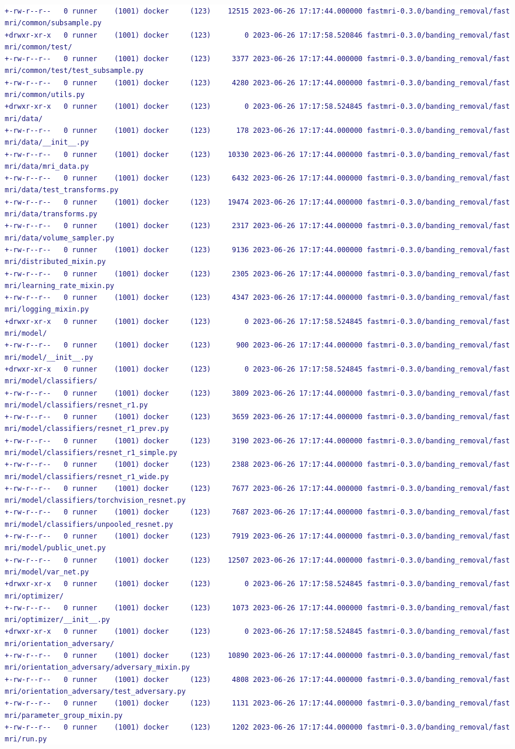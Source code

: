 ```diff
+-rw-r--r--   0 runner    (1001) docker     (123)    12515 2023-06-26 17:17:44.000000 fastmri-0.3.0/banding_removal/fastmri/common/subsample.py
+drwxr-xr-x   0 runner    (1001) docker     (123)        0 2023-06-26 17:17:58.520846 fastmri-0.3.0/banding_removal/fastmri/common/test/
+-rw-r--r--   0 runner    (1001) docker     (123)     3377 2023-06-26 17:17:44.000000 fastmri-0.3.0/banding_removal/fastmri/common/test/test_subsample.py
+-rw-r--r--   0 runner    (1001) docker     (123)     4280 2023-06-26 17:17:44.000000 fastmri-0.3.0/banding_removal/fastmri/common/utils.py
+drwxr-xr-x   0 runner    (1001) docker     (123)        0 2023-06-26 17:17:58.524845 fastmri-0.3.0/banding_removal/fastmri/data/
+-rw-r--r--   0 runner    (1001) docker     (123)      178 2023-06-26 17:17:44.000000 fastmri-0.3.0/banding_removal/fastmri/data/__init__.py
+-rw-r--r--   0 runner    (1001) docker     (123)    10330 2023-06-26 17:17:44.000000 fastmri-0.3.0/banding_removal/fastmri/data/mri_data.py
+-rw-r--r--   0 runner    (1001) docker     (123)     6432 2023-06-26 17:17:44.000000 fastmri-0.3.0/banding_removal/fastmri/data/test_transforms.py
+-rw-r--r--   0 runner    (1001) docker     (123)    19474 2023-06-26 17:17:44.000000 fastmri-0.3.0/banding_removal/fastmri/data/transforms.py
+-rw-r--r--   0 runner    (1001) docker     (123)     2317 2023-06-26 17:17:44.000000 fastmri-0.3.0/banding_removal/fastmri/data/volume_sampler.py
+-rw-r--r--   0 runner    (1001) docker     (123)     9136 2023-06-26 17:17:44.000000 fastmri-0.3.0/banding_removal/fastmri/distributed_mixin.py
+-rw-r--r--   0 runner    (1001) docker     (123)     2305 2023-06-26 17:17:44.000000 fastmri-0.3.0/banding_removal/fastmri/learning_rate_mixin.py
+-rw-r--r--   0 runner    (1001) docker     (123)     4347 2023-06-26 17:17:44.000000 fastmri-0.3.0/banding_removal/fastmri/logging_mixin.py
+drwxr-xr-x   0 runner    (1001) docker     (123)        0 2023-06-26 17:17:58.524845 fastmri-0.3.0/banding_removal/fastmri/model/
+-rw-r--r--   0 runner    (1001) docker     (123)      900 2023-06-26 17:17:44.000000 fastmri-0.3.0/banding_removal/fastmri/model/__init__.py
+drwxr-xr-x   0 runner    (1001) docker     (123)        0 2023-06-26 17:17:58.524845 fastmri-0.3.0/banding_removal/fastmri/model/classifiers/
+-rw-r--r--   0 runner    (1001) docker     (123)     3809 2023-06-26 17:17:44.000000 fastmri-0.3.0/banding_removal/fastmri/model/classifiers/resnet_r1.py
+-rw-r--r--   0 runner    (1001) docker     (123)     3659 2023-06-26 17:17:44.000000 fastmri-0.3.0/banding_removal/fastmri/model/classifiers/resnet_r1_prev.py
+-rw-r--r--   0 runner    (1001) docker     (123)     3190 2023-06-26 17:17:44.000000 fastmri-0.3.0/banding_removal/fastmri/model/classifiers/resnet_r1_simple.py
+-rw-r--r--   0 runner    (1001) docker     (123)     2388 2023-06-26 17:17:44.000000 fastmri-0.3.0/banding_removal/fastmri/model/classifiers/resnet_r1_wide.py
+-rw-r--r--   0 runner    (1001) docker     (123)     7677 2023-06-26 17:17:44.000000 fastmri-0.3.0/banding_removal/fastmri/model/classifiers/torchvision_resnet.py
+-rw-r--r--   0 runner    (1001) docker     (123)     7687 2023-06-26 17:17:44.000000 fastmri-0.3.0/banding_removal/fastmri/model/classifiers/unpooled_resnet.py
+-rw-r--r--   0 runner    (1001) docker     (123)     7919 2023-06-26 17:17:44.000000 fastmri-0.3.0/banding_removal/fastmri/model/public_unet.py
+-rw-r--r--   0 runner    (1001) docker     (123)    12507 2023-06-26 17:17:44.000000 fastmri-0.3.0/banding_removal/fastmri/model/var_net.py
+drwxr-xr-x   0 runner    (1001) docker     (123)        0 2023-06-26 17:17:58.524845 fastmri-0.3.0/banding_removal/fastmri/optimizer/
+-rw-r--r--   0 runner    (1001) docker     (123)     1073 2023-06-26 17:17:44.000000 fastmri-0.3.0/banding_removal/fastmri/optimizer/__init__.py
+drwxr-xr-x   0 runner    (1001) docker     (123)        0 2023-06-26 17:17:58.524845 fastmri-0.3.0/banding_removal/fastmri/orientation_adversary/
+-rw-r--r--   0 runner    (1001) docker     (123)    10890 2023-06-26 17:17:44.000000 fastmri-0.3.0/banding_removal/fastmri/orientation_adversary/adversary_mixin.py
+-rw-r--r--   0 runner    (1001) docker     (123)     4808 2023-06-26 17:17:44.000000 fastmri-0.3.0/banding_removal/fastmri/orientation_adversary/test_adversary.py
+-rw-r--r--   0 runner    (1001) docker     (123)     1131 2023-06-26 17:17:44.000000 fastmri-0.3.0/banding_removal/fastmri/parameter_group_mixin.py
+-rw-r--r--   0 runner    (1001) docker     (123)     1202 2023-06-26 17:17:44.000000 fastmri-0.3.0/banding_removal/fastmri/run.py
```